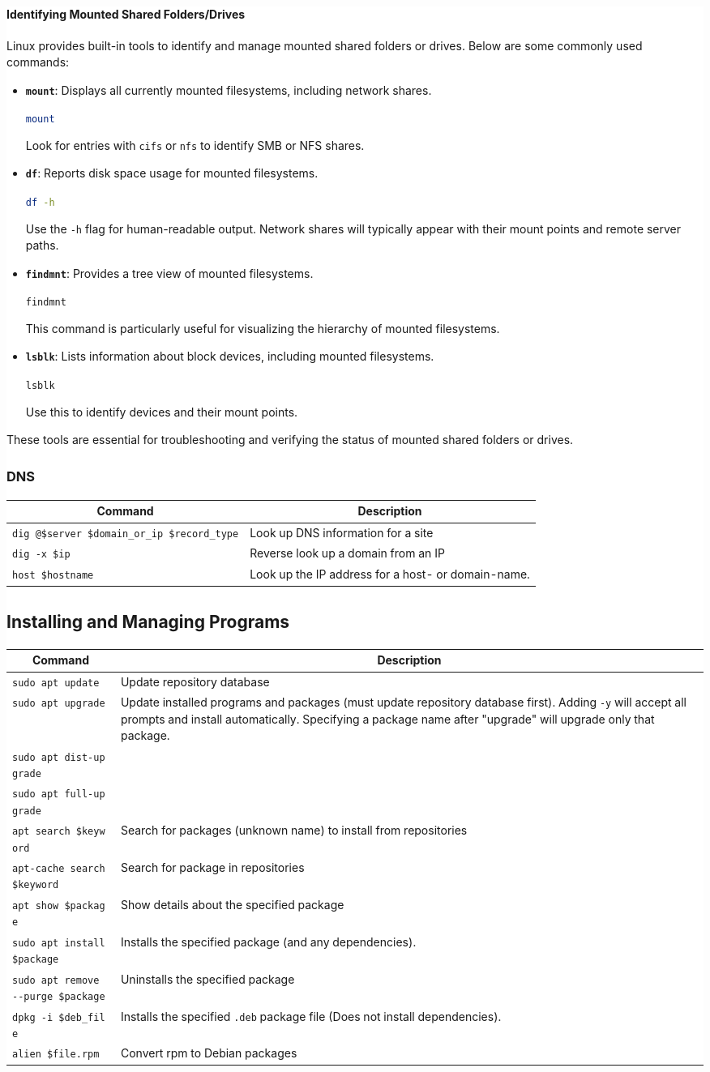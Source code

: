 #### Identifying Mounted Shared Folders/Drives

Linux provides built-in tools to identify and manage mounted shared folders or drives. Below are some commonly used commands:

- **`mount`**: Displays all currently mounted filesystems, including network shares.
  ```bash
  mount
  ```
  Look for entries with `cifs` or `nfs` to identify SMB or NFS shares.

- **`df`**: Reports disk space usage for mounted filesystems.
  ```bash
  df -h
  ```
  Use the `-h` flag for human-readable output. Network shares will typically appear with their mount points and remote server paths.

- **`findmnt`**: Provides a tree view of mounted filesystems.
  ```bash
  findmnt
  ```
  This command is particularly useful for visualizing the hierarchy of mounted filesystems.

- **`lsblk`**: Lists information about block devices, including mounted filesystems.
  ```bash
  lsblk
  ```
  Use this to identify devices and their mount points.

These tools are essential for troubleshooting and verifying the status of mounted shared folders or drives.

### DNS

| Command                                   | Description                                        |
| ----------------------------------------- | -------------------------------------------------- |
| `dig @$server $domain_or_ip $record_type` | Look up DNS information for a site                 |
| `dig -x $ip`                              | Reverse look up a domain from an IP                |
| `host $hostname`                          | Look up the IP address for a host- or domain-name. |

## Installing and Managing Programs

| Command                            | Description                                                                                                                                                                                                              |
| ---------------------------------- | ------------------------------------------------------------------------------------------------------------------------------------------------------------------------------------------------------------------------ |
| `sudo apt update`                  | Update repository database                                                                                                                                                                                               |
| `sudo apt upgrade`                 | Update installed programs and packages (must update repository database first). Adding `-y` will accept all prompts and install automatically. Specifying a package name after "upgrade" will upgrade only that package. |
| `sudo apt dist-upgrade`            |                                                                                                                                                                                                                          |
| `sudo apt full-upgrade`            |                                                                                                                                                                                                                          |
| `apt search $keyword`              | Search for packages (unknown name) to install from repositories                                                                                                                                                          |
| `apt-cache search $keyword`        | Search for package in repositories                                                                                                                                                                                       |
| `apt show $package`                | Show details about the specified package                                                                                                                                                                                 |
| `sudo apt install $package`        | Installs the specified package (and any dependencies).                                                                                                                                                                   |
| `sudo apt remove --purge $package` | Uninstalls the specified package                                                                                                                                                                                         |
| `dpkg -i $deb_file`                | Installs the specified `.deb` package file (Does not install dependencies).                                                                                                                                              |
| `alien $file.rpm`                  | Convert rpm to Debian packages                                                                                                                                                                                           |
